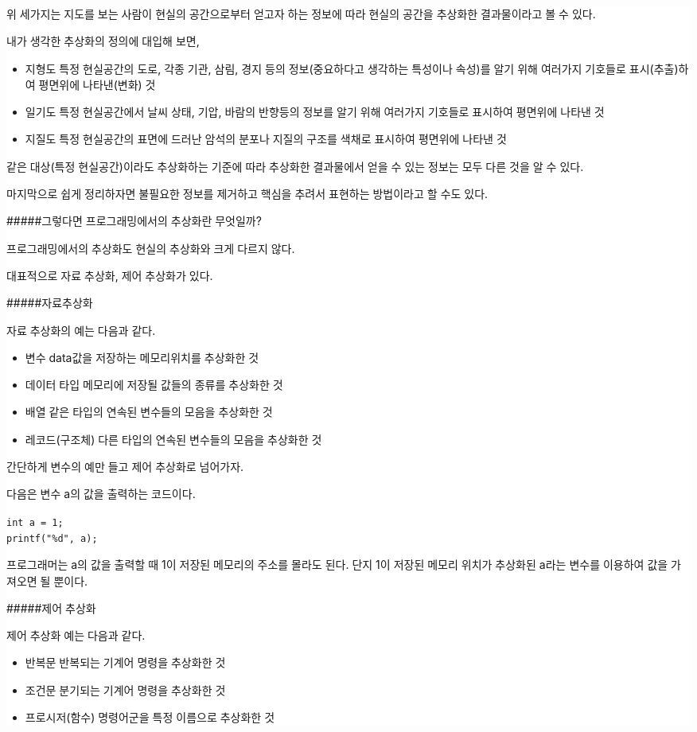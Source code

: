 위 세가지는 지도를 보는 사람이 현실의 공간으로부터 얻고자 하는 정보에 따라 현실의 공간을 추상화한 결과물이라고 볼 수 있다.

내가 생각한 추상화의 정의에 대입해 보면,

* 지형도
특정 현실공간의 도로, 각종 기관, 삼림, 경지 등의 정보(중요하다고 생각하는 특성이나 속성)를 알기 위해 여러가지 기호들로 표시(추출)하여 평면위에 나타낸(변화) 것

* 일기도
특정 현실공간에서 날씨 상태, 기압, 바람의 반향등의 정보를 알기 위해 여러가지 기호들로 표시하여 평면위에 나타낸 것

*  지질도
특정 현실공간의 표면에 드러난 암석의 분포나 지질의 구조를 색채로 표시하여 평면위에 나타낸 것

같은 대상(특정 현실공간)이라도 추상화하는 기준에 따라 추상화한 결과물에서 얻을 수 있는 정보는 모두 다른 것을 알 수 있다.

마지막으로 쉽게 정리하자면 불필요한 정보를 제거하고 핵심을 추려서 표현하는 방법이라고 할 수도 있다.

#####그렇다면 프로그래밍에서의 추상화란 무엇일까?

프로그래밍에서의 추상화도 현실의 추상화와 크게 다르지 않다.

대표적으로 자료 추상화, 제어 추상화가 있다.

#####자료추상화

자료 추상화의 예는 다음과 같다.

* 변수
data값을 저장하는 메모리위치를 추상화한 것

* 데이터 타입
메모리에 저장될 값들의 종류를 추상화한 것

* 배열
같은 타입의 연속된 변수들의 모음을 추상화한 것

* 레코드(구조체)
다른 타입의 연속된 변수들의 모음을 추상화한 것

간단하게 변수의 예만 들고 제어 추상화로 넘어가자.

다음은 변수 a의 값을 출력하는 코드이다.

```
int a = 1;
printf("%d", a);
```

프로그래머는 a의 값을 출력할 때 1이 저장된 메모리의 주소를 몰라도 된다. 단지 1이 저장된 메모리 위치가 추상화된 a라는 변수를 이용하여 값을 가져오면 될 뿐이다.

#####제어 추상화

제어 추상화 예는 다음과 같다.

* 반복문
반복되는 기계어 명령을 추상화한 것

* 조건문
분기되는 기계어 명령을 추상화한 것

* 프로시저(함수)
명령어군을 특정 이름으로 추상화한 것
